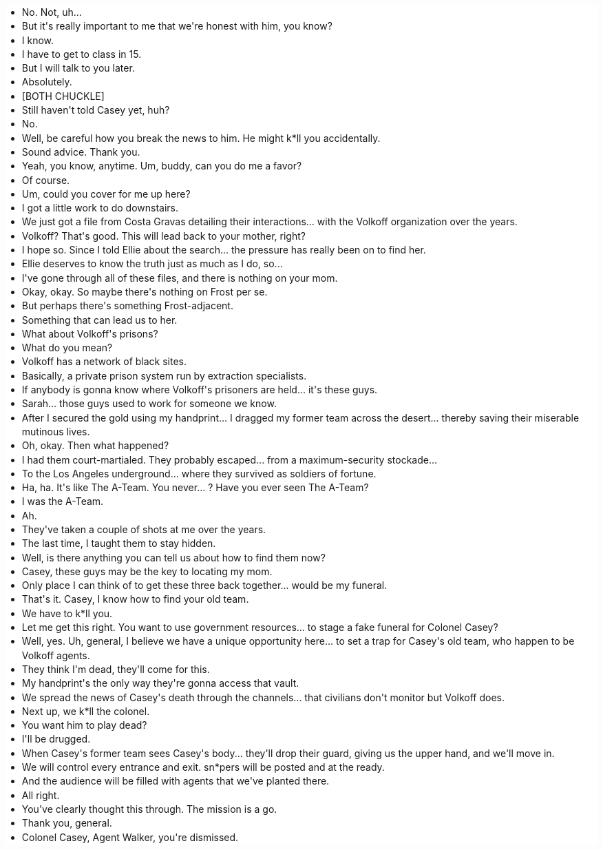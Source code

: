 - No. Not, uh...
- But it's really important to me that we're honest with him, you know?
- I know.
- I have to get to class in 15.
- But I will talk to you later.
- Absolutely.
- [BOTH CHUCKLE]
- Still haven't told Casey yet, huh?
- No.
- Well, be careful how you break the news to him. He might k\*ll you accidentally.
- Sound advice. Thank you.
- Yeah, you know, anytime. Um, buddy, can you do me a favor?
- Of course.
- Um, could you cover for me up here?
- I got a little work to do downstairs.
- We just got a file from Costa Gravas detailing their interactions... with the Volkoff organization over the years.
- Volkoff? That's good. This will lead back to your mother, right?
- I hope so. Since I told Ellie about the search... the pressure has really been on to find her.
- Ellie deserves to know the truth just as much as I do, so...
- I've gone through all of these files, and there is nothing on your mom.
- Okay, okay. So maybe there's nothing on Frost per se.
- But perhaps there's something Frost-adjacent.
- Something that can lead us to her.
- What about Volkoff's prisons?
- What do you mean?
- Volkoff has a network of black sites.
- Basically, a private prison system run by extraction specialists.
- If anybody is gonna know where Volkoff's prisoners are held... it's these guys.
- Sarah... those guys used to work for someone we know.
- After I secured the gold using my handprint... I dragged my former team across the desert... thereby saving their miserable mutinous lives.
- Oh, okay. Then what happened?
- I had them court-martialed. They probably escaped... from a maximum-security stockade...
- To the Los Angeles underground... where they survived as soldiers of fortune.
- Ha, ha. It's like The A-Team. You never... ? Have you ever seen The A-Team?
- I was the A-Team.
- Ah.
- They've taken a couple of shots at me over the years.
- The last time, I taught them to stay hidden.
- Well, is there anything you can tell us about how to find them now?
- Casey, these guys may be the key to locating my mom.
- Only place I can think of to get these three back together... would be my funeral.
- That's it. Casey, I know how to find your old team.
- We have to k\*ll you.
- Let me get this right. You want to use government resources... to stage a fake funeral for Colonel Casey?
- Well, yes. Uh, general, I believe we have a unique opportunity here... to set a trap for Casey's old team, who happen to be Volkoff agents.
- They think I'm dead, they'll come for this.
- My handprint's the only way they're gonna access that vault.
- We spread the news of Casey's death through the channels... that civilians don't monitor but Volkoff does.
- Next up, we k\*ll the colonel.
- You want him to play dead?
- I'll be drugged.
- When Casey's former team sees Casey's body... they'll drop their guard, giving us the upper hand, and we'll move in.
- We will control every entrance and exit. sn\*pers will be posted and at the ready.
- And the audience will be filled with agents that we've planted there.
- All right.
- You've clearly thought this through. The mission is a go.
- Thank you, general.
- Colonel Casey, Agent Walker, you're dismissed.
